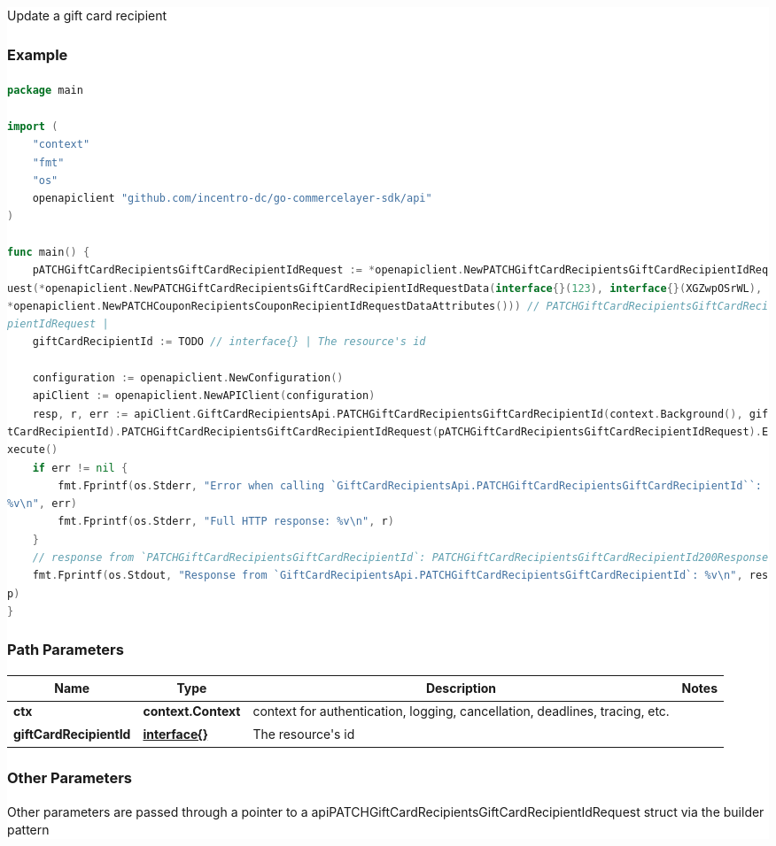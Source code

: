 Update a gift card recipient



### Example

```go
package main

import (
    "context"
    "fmt"
    "os"
    openapiclient "github.com/incentro-dc/go-commercelayer-sdk/api"
)

func main() {
    pATCHGiftCardRecipientsGiftCardRecipientIdRequest := *openapiclient.NewPATCHGiftCardRecipientsGiftCardRecipientIdRequest(*openapiclient.NewPATCHGiftCardRecipientsGiftCardRecipientIdRequestData(interface{}(123), interface{}(XGZwpOSrWL), *openapiclient.NewPATCHCouponRecipientsCouponRecipientIdRequestDataAttributes())) // PATCHGiftCardRecipientsGiftCardRecipientIdRequest | 
    giftCardRecipientId := TODO // interface{} | The resource's id

    configuration := openapiclient.NewConfiguration()
    apiClient := openapiclient.NewAPIClient(configuration)
    resp, r, err := apiClient.GiftCardRecipientsApi.PATCHGiftCardRecipientsGiftCardRecipientId(context.Background(), giftCardRecipientId).PATCHGiftCardRecipientsGiftCardRecipientIdRequest(pATCHGiftCardRecipientsGiftCardRecipientIdRequest).Execute()
    if err != nil {
        fmt.Fprintf(os.Stderr, "Error when calling `GiftCardRecipientsApi.PATCHGiftCardRecipientsGiftCardRecipientId``: %v\n", err)
        fmt.Fprintf(os.Stderr, "Full HTTP response: %v\n", r)
    }
    // response from `PATCHGiftCardRecipientsGiftCardRecipientId`: PATCHGiftCardRecipientsGiftCardRecipientId200Response
    fmt.Fprintf(os.Stdout, "Response from `GiftCardRecipientsApi.PATCHGiftCardRecipientsGiftCardRecipientId`: %v\n", resp)
}
```

### Path Parameters


Name | Type | Description  | Notes
------------- | ------------- | ------------- | -------------
**ctx** | **context.Context** | context for authentication, logging, cancellation, deadlines, tracing, etc.
**giftCardRecipientId** | [**interface{}**](.md) | The resource&#39;s id | 

### Other Parameters

Other parameters are passed through a pointer to a apiPATCHGiftCardRecipientsGiftCardRecipientIdRequest struct via the builder pattern
